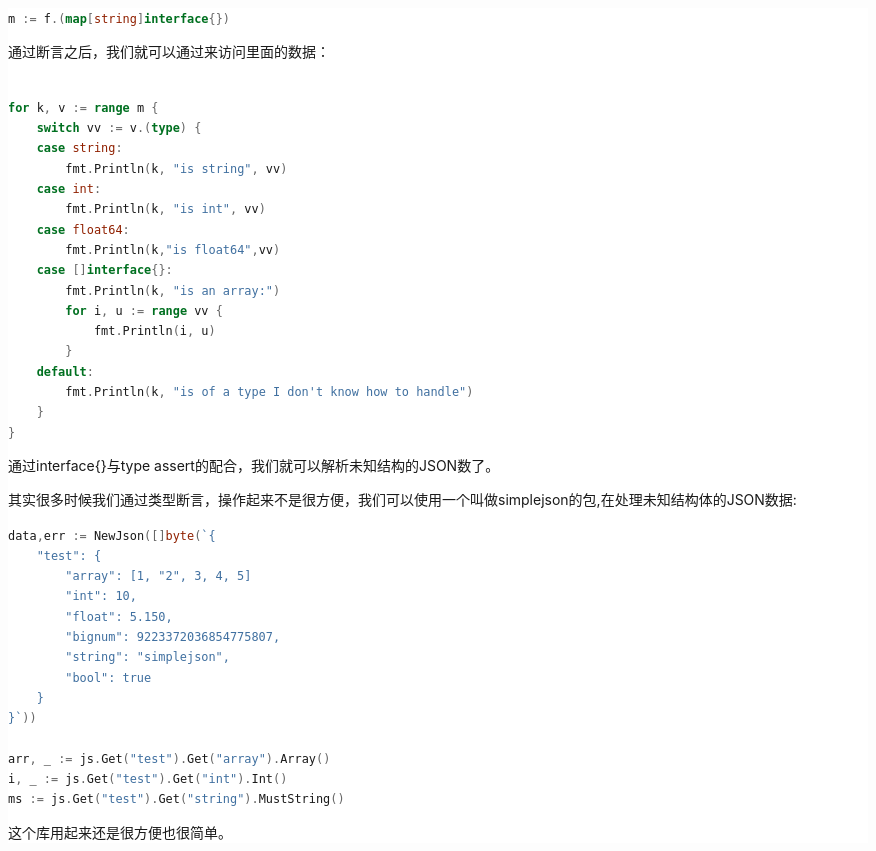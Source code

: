 ```go
m := f.(map[string]interface{})
```

通过断言之后，我们就可以通过来访问里面的数据：
```go

for k, v := range m {
	switch vv := v.(type) {
	case string:
		fmt.Println(k, "is string", vv)
	case int:
		fmt.Println(k, "is int", vv)
	case float64:
		fmt.Println(k,"is float64",vv)
	case []interface{}:
		fmt.Println(k, "is an array:")
		for i, u := range vv {
			fmt.Println(i, u)
		}
	default:
		fmt.Println(k, "is of a type I don't know how to handle")
	}
}

```
通过interface{}与type assert的配合，我们就可以解析未知结构的JSON数了。

其实很多时候我们通过类型断言，操作起来不是很方便，我们可以使用一个叫做simplejson的包,在处理未知结构体的JSON数据:
```go
data,err := NewJson([]byte(`{                
	"test": {
		"array": [1, "2", 3, 4, 5]
		"int": 10,
		"float": 5.150,
		"bignum": 9223372036854775807,
		"string": "simplejson",
		"bool": true
	}
}`))

arr, _ := js.Get("test").Get("array").Array()
i, _ := js.Get("test").Get("int").Int()
ms := js.Get("test").Get("string").MustString()
```
这个库用起来还是很方便也很简单。
